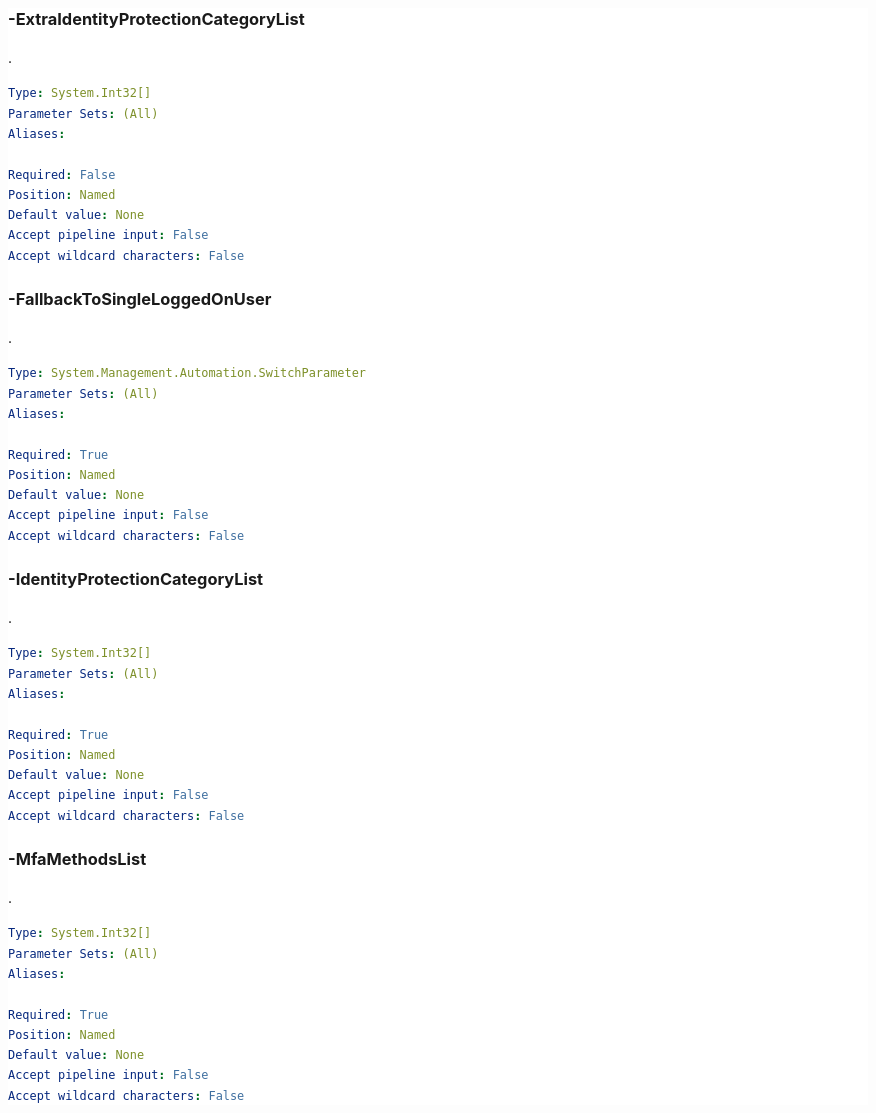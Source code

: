 ### -ExtraIdentityProtectionCategoryList
.

```yaml
Type: System.Int32[]
Parameter Sets: (All)
Aliases:

Required: False
Position: Named
Default value: None
Accept pipeline input: False
Accept wildcard characters: False
```

### -FallbackToSingleLoggedOnUser
.

```yaml
Type: System.Management.Automation.SwitchParameter
Parameter Sets: (All)
Aliases:

Required: True
Position: Named
Default value: None
Accept pipeline input: False
Accept wildcard characters: False
```

### -IdentityProtectionCategoryList
.

```yaml
Type: System.Int32[]
Parameter Sets: (All)
Aliases:

Required: True
Position: Named
Default value: None
Accept pipeline input: False
Accept wildcard characters: False
```

### -MfaMethodsList
.

```yaml
Type: System.Int32[]
Parameter Sets: (All)
Aliases:

Required: True
Position: Named
Default value: None
Accept pipeline input: False
Accept wildcard characters: False
```
